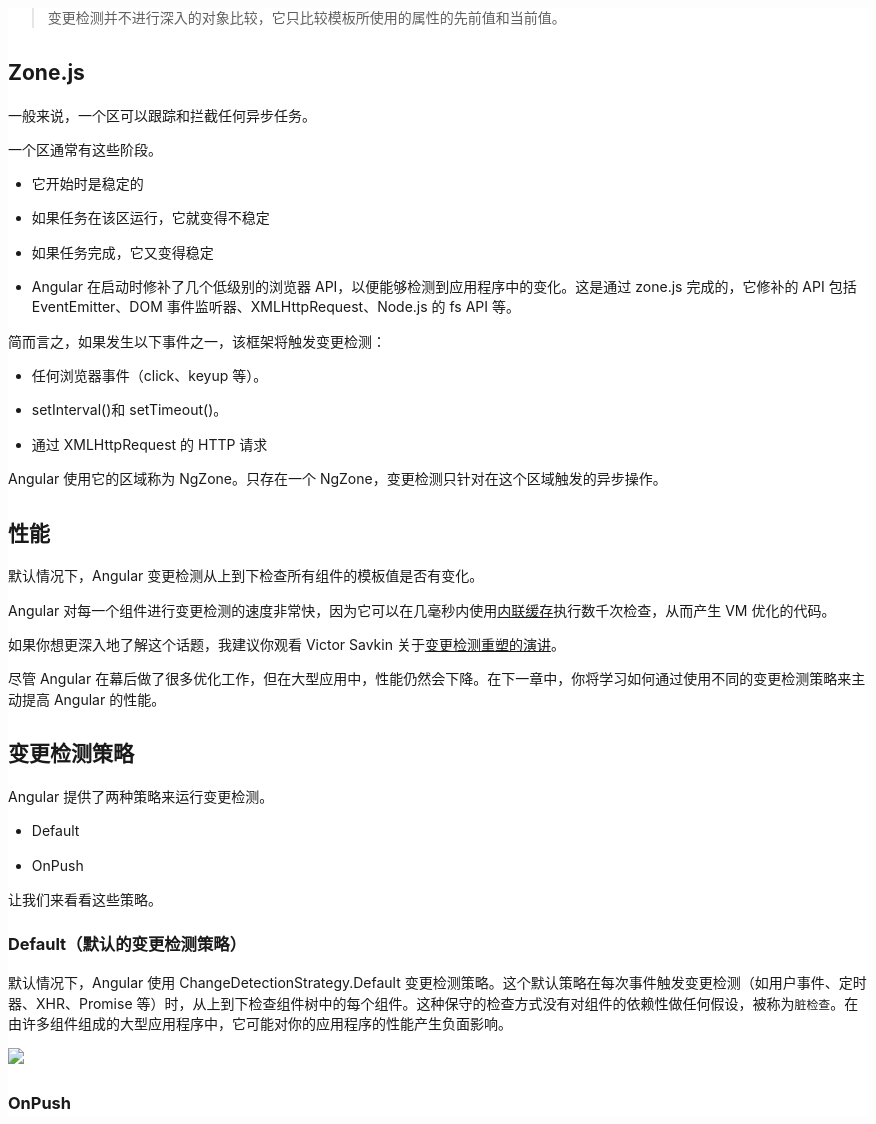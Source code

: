 > 变更检测并不进行深入的对象比较，它只比较模板所使用的属性的先前值和当前值。

## Zone.js

一般来说，一个区可以跟踪和拦截任何异步任务。

一个区通常有这些阶段。

- 它开始时是稳定的

- 如果任务在该区运行，它就变得不稳定

- 如果任务完成，它又变得稳定

- Angular 在启动时修补了几个低级别的浏览器 API，以便能够检测到应用程序中的变化。这是通过 zone.js 完成的，它修补的 API 包括 EventEmitter、DOM 事件监听器、XMLHttpRequest、Node.js 的 fs API 等。

简而言之，如果发生以下事件之一，该框架将触发变更检测：

- 任何浏览器事件（click、keyup 等）。

- setInterval()和 setTimeout()。

- 通过 XMLHttpRequest 的 HTTP 请求

Angular 使用它的区域称为 NgZone。只存在一个 NgZone，变更检测只针对在这个区域触发的异步操作。

## 性能

默认情况下，Angular 变更检测从上到下检查所有组件的模板值是否有变化。

Angular 对每一个组件进行变更检测的速度非常快，因为它可以在几毫秒内使用[内联缓存](http://mrale.ph/blog/2012/06/03/explaining-js-vms-in-js-inline-caches.html "内联缓存")执行数千次检查，从而产生 VM 优化的代码。

如果你想更深入地了解这个话题，我建议你观看 Victor Savkin 关于[变更检测重塑的演讲](https://www.youtube.com/watch?v=jvKGQSFQf10 "变更检测重塑的演讲")。

尽管 Angular 在幕后做了很多优化工作，但在大型应用中，性能仍然会下降。在下一章中，你将学习如何通过使用不同的变更检测策略来主动提高 Angular 的性能。

## 变更检测策略

Angular 提供了两种策略来运行变更检测。

- Default

- OnPush

让我们来看看这些策略。

### Default（默认的变更检测策略）

默认情况下，Angular 使用 ChangeDetectionStrategy.Default 变更检测策略。这个默认策略在每次事件触发变更检测（如用户事件、定时器、XHR、Promise 等）时，从上到下检查组件树中的每个组件。这种保守的检查方式没有对组件的依赖性做任何假设，被称为`脏检查`。在由许多组件组成的大型应用程序中，它可能对你的应用程序的性能产生负面影响。

![](https://img-vnote-1251075307.cos.ap-beijing.myqcloud.com/1637547307_20211122091910774_1197136288.png)

### OnPush
